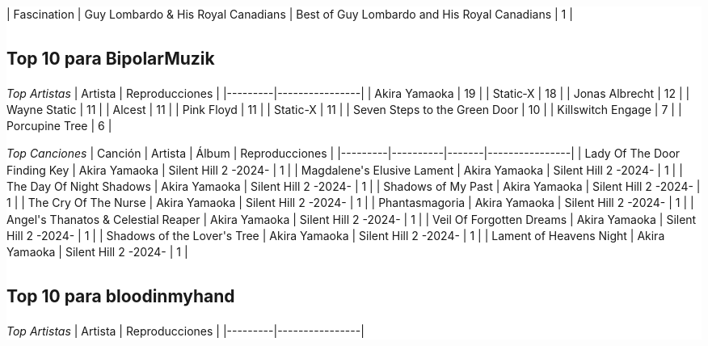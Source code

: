 | Fascination | Guy Lombardo & His Royal Canadians | Best of Guy Lombardo and His Royal Canadians | 1 |

## Top 10 para BipolarMuzik

*Top Artistas*
| Artista | Reproducciones |
|---------|----------------|
| Akira Yamaoka | 19 |
| Static‐X | 18 |
| Jonas Albrecht | 12 |
| Wayne Static | 11 |
| Alcest | 11 |
| Pink Floyd | 11 |
| Static-X | 11 |
| Seven Steps to the Green Door | 10 |
| Killswitch Engage | 7 |
| Porcupine Tree | 6 |

*Top Canciones*
| Canción | Artista | Álbum | Reproducciones |
|---------|----------|-------|----------------|
| Lady Of The Door Finding Key | Akira Yamaoka | Silent Hill 2 -2024- | 1 |
| Magdalene's Elusive Lament | Akira Yamaoka | Silent Hill 2 -2024- | 1 |
| The Day Of Night Shadows | Akira Yamaoka | Silent Hill 2 -2024- | 1 |
| Shadows of My Past | Akira Yamaoka | Silent Hill 2 -2024- | 1 |
| The Cry Of The Nurse | Akira Yamaoka | Silent Hill 2 -2024- | 1 |
| Phantasmagoria | Akira Yamaoka | Silent Hill 2 -2024- | 1 |
| Angel's Thanatos & Celestial Reaper | Akira Yamaoka | Silent Hill 2 -2024- | 1 |
| Veil Of Forgotten Dreams | Akira Yamaoka | Silent Hill 2 -2024- | 1 |
| Shadows of the Lover's Tree | Akira Yamaoka | Silent Hill 2 -2024- | 1 |
| Lament of Heavens Night | Akira Yamaoka | Silent Hill 2 -2024- | 1 |

## Top 10 para bloodinmyhand

*Top Artistas*
| Artista | Reproducciones |
|---------|----------------|
